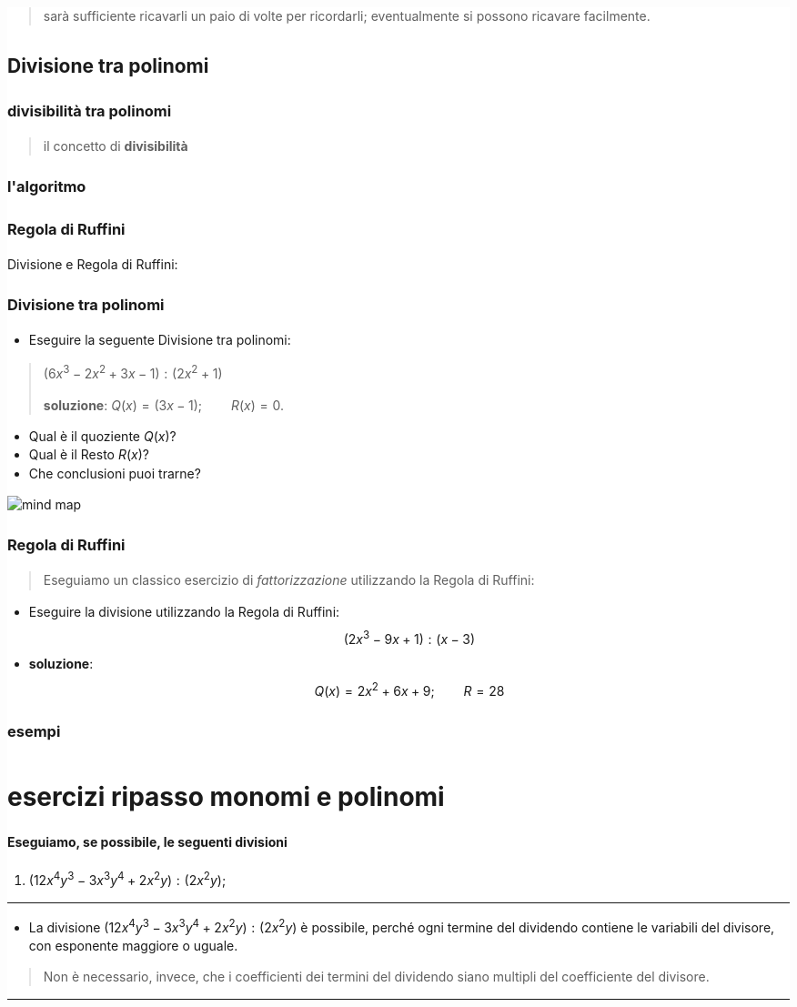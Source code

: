 > sarà sufficiente ricavarli un paio di volte per ricordarli; eventualmente si possono ricavare facilmente.

## Divisione tra polinomi

### divisibilità tra polinomi

> il concetto di **divisibilità**

### l'algoritmo

### Regola di Ruffini

Divisione e Regola di Ruffini:

### Divisione tra polinomi

- Eseguire la seguente Divisione tra polinomi:

>$(6x^3 - 2x^2 + 3x -1) : (2x^2 + 1)$
>
>**soluzione**: $Q(x) = (3x - 1); \qquad R(x) = 0$.

- Qual è il quoziente $Q(x)$?
- Qual è il Resto $R(x)$?
- Che conclusioni puoi trarne?

![mind map](../Paolo_Ruffini.jpeg)

### Regola di Ruffini

>Eseguiamo un classico esercizio di _fattorizzazione_ utilizzando la Regola di Ruffini:

- Eseguire la divisione utilizzando la Regola di Ruffini:
$$(2x^3 - 9x + 1) : (x - 3)$$
- **soluzione**: $$Q(x) = 2x^2 + 6x + 9; \qquad R = 28$$

### esempi

# esercizi ripasso monomi e polinomi

#### Eseguiamo, se possibile, le seguenti divisioni

1. $\left(12 x^{4} y^{3}-3 x^{3} y^{4}+2 x^{2} y\right):\left(2 x^{2} y\right)$;

---

- La divisione $\left(12 x^{4} y^{3}-3 x^{3} y^{4}+2 x^{2} y\right):\left(2 x^{2} y\right)$ è possibile, perché ogni termine del dividendo contiene le variabili del divisore, con esponente maggiore o uguale.

> Non è necessario, invece, che i coefficienti dei termini del dividendo siano multipli del coefficiente del divisore.

---